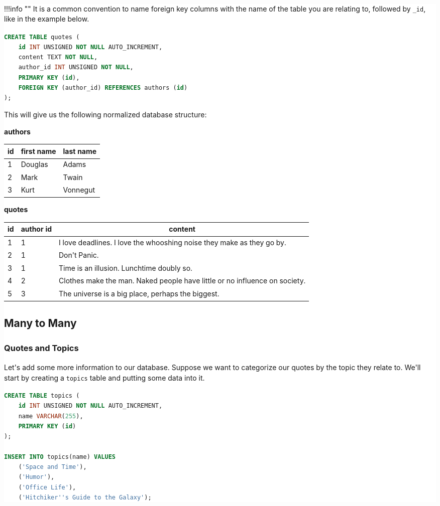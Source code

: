 !!!info ""
    It is a common convention to name foreign key columns with the name of the
    table you are relating to, followed by `_id`, like in the example below.

```sql
CREATE TABLE quotes (
    id INT UNSIGNED NOT NULL AUTO_INCREMENT,
    content TEXT NOT NULL,
    author_id INT UNSIGNED NOT NULL,
    PRIMARY KEY (id),
    FOREIGN KEY (author_id) REFERENCES authors (id)
);
```

This will give us the following normalized database structure:

**authors**

| id  | first name | last name |
| --- | ---------- | --------- |
| 1   | Douglas    | Adams     |
| 2   | Mark       | Twain     |
| 3   | Kurt       | Vonnegut  |

**quotes**

| id  | author id | content                                                                    |
| --- | --------- | -------                                                                    |
| 1   | 1         | I love deadlines. I love the whooshing noise they make as they go by.      |
| 2   | 1         | Don't Panic.                                                               |
| 3   | 1         | Time is an illusion. Lunchtime doubly so.                                  |
| 4   | 2         | Clothes make the man. Naked people have little or no influence on society. |
| 5   | 3         | The universe is a big place, perhaps the biggest.                          |

## Many to Many

### Quotes and Topics

Let's add some more information to our database. Suppose we want to categorize
our quotes by the topic they relate to. We'll start by creating a `topics` table
and putting some data into it.

```sql
CREATE TABLE topics (
    id INT UNSIGNED NOT NULL AUTO_INCREMENT,
    name VARCHAR(255),
    PRIMARY KEY (id)
);

INSERT INTO topics(name) VALUES
    ('Space and Time'),
    ('Humor'),
    ('Office Life'),
    ('Hitchiker''s Guide to the Galaxy');
```
